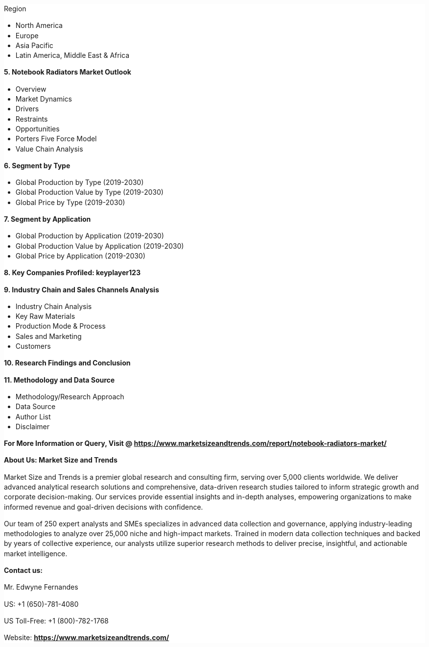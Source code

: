 Region</strong></p><ul><li>North America</li><li>Europe</li><li>Asia Pacific</li><li>Latin America, Middle East &amp; Africa</li></ul><p><strong>5. Notebook Radiators Market Outlook</strong></p><ul><li>Overview</li><li>Market Dynamics</li><li>Drivers</li><li>Restraints</li><li>Opportunities</li><li>Porters Five Force Model</li><li>Value Chain Analysis&nbsp;</li></ul><p><strong>6. Segment by Type</strong></p><ul><li>Global Production by Type (2019-2030)</li><li>Global Production Value by Type (2019-2030)</li><li>Global Price by Type (2019-2030)</li></ul><p><strong>7. Segment by Application</strong></p><ul><li>Global Production by Application (2019-2030)</li><li>Global Production Value by Application (2019-2030)</li><li>Global Price by Application (2019-2030)</li></ul><p><strong>8. Key Companies Profiled: keyplayer123</strong></p><p><strong>9. Industry Chain and Sales Channels Analysis</strong></p><ul><li>Industry Chain Analysis</li><li>Key Raw Materials</li><li>Production Mode &amp; Process</li><li>Sales and Marketing</li><li>Customers</li></ul><p><strong>10. Research Findings and Conclusion</strong></p><p><strong>11. Methodology and Data Source</strong></p><ul><li>Methodology/Research Approach</li><li>Data Source</li><li>Author List</li><li>Disclaimer</li></ul></p><p><strong>For More Information or Query, Visit @ <a href="https://www.marketsizeandtrends.com/report/notebook-radiators-market/">https://www.marketsizeandtrends.com/report/notebook-radiators-market/</a></strong></p><p><strong>About Us: Market Size and Trends</strong></p><p>Market Size and Trends is a premier global research and consulting firm, serving over 5,000 clients worldwide. We deliver advanced analytical research solutions and comprehensive, data-driven research studies tailored to inform strategic growth and corporate decision-making. Our services provide essential insights and in-depth analyses, empowering organizations to make informed revenue and goal-driven decisions with confidence.</p><p>Our team of 250 expert analysts and SMEs specializes in advanced data collection and governance, applying industry-leading methodologies to analyze over 25,000 niche and high-impact markets. Trained in modern data collection techniques and backed by years of collective experience, our analysts utilize superior research methods to deliver precise, insightful, and actionable market intelligence.</p><p><strong>Contact us:</strong></p><p>Mr. Edwyne Fernandes</p><p>US: +1 (650)-781-4080</p><p>US Toll-Free: +1 (800)-782-1768</p><p>Website: <strong><a href="https://www.marketsizeandtrends.com/">https://www.marketsizeandtrends.com/</a></strong></p>
